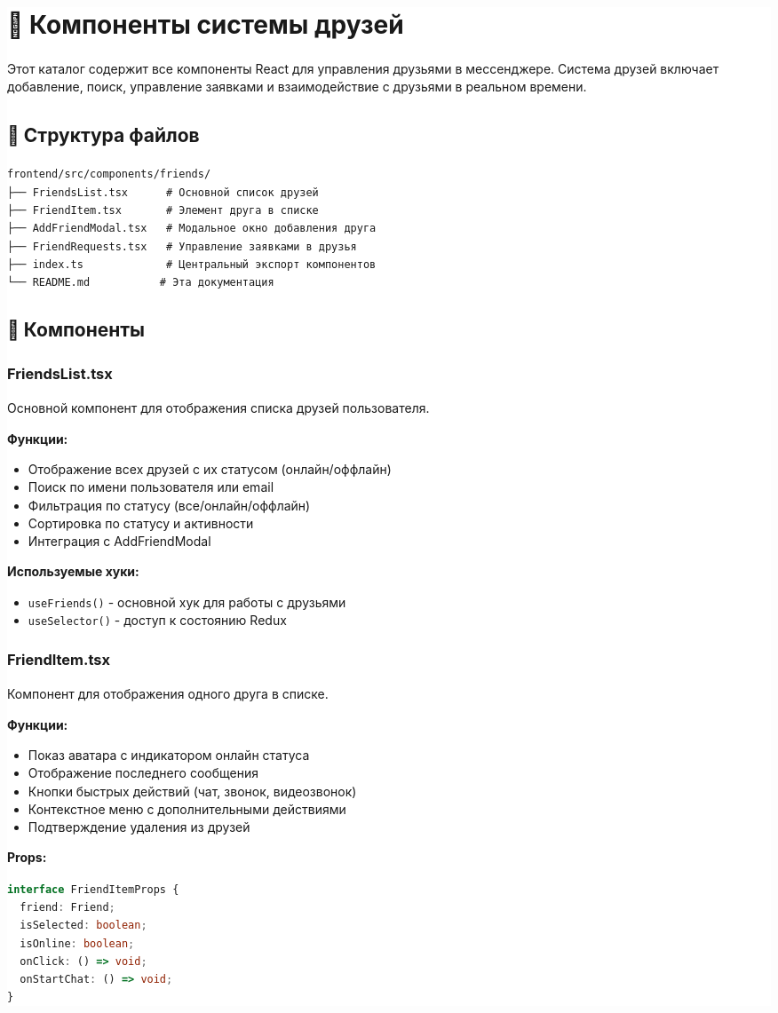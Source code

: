 # 👥 Компоненты системы друзей

Этот каталог содержит все компоненты React для управления друзьями в мессенджере. Система друзей включает добавление, поиск, управление заявками и взаимодействие с друзьями в реальном времени.

## 📁 Структура файлов

```
frontend/src/components/friends/
├── FriendsList.tsx      # Основной список друзей
├── FriendItem.tsx       # Элемент друга в списке
├── AddFriendModal.tsx   # Модальное окно добавления друга
├── FriendRequests.tsx   # Управление заявками в друзья
├── index.ts             # Центральный экспорт компонентов
└── README.md           # Эта документация
```

## 🧩 Компоненты

### FriendsList.tsx
Основной компонент для отображения списка друзей пользователя.

**Функции:**
- Отображение всех друзей с их статусом (онлайн/оффлайн)
- Поиск по имени пользователя или email
- Фильтрация по статусу (все/онлайн/оффлайн)
- Сортировка по статусу и активности
- Интеграция с AddFriendModal

**Используемые хуки:**
- `useFriends()` - основной хук для работы с друзьями
- `useSelector()` - доступ к состоянию Redux

### FriendItem.tsx
Компонент для отображения одного друга в списке.

**Функции:**
- Показ аватара с индикатором онлайн статуса
- Отображение последнего сообщения
- Кнопки быстрых действий (чат, звонок, видеозвонок)
- Контекстное меню с дополнительными действиями
- Подтверждение удаления из друзей

**Props:**
```typescript
interface FriendItemProps {
  friend: Friend;
  isSelected: boolean;
  isOnline: boolean;
  onClick: () => void;
  onStartChat: () => void;
}
```

